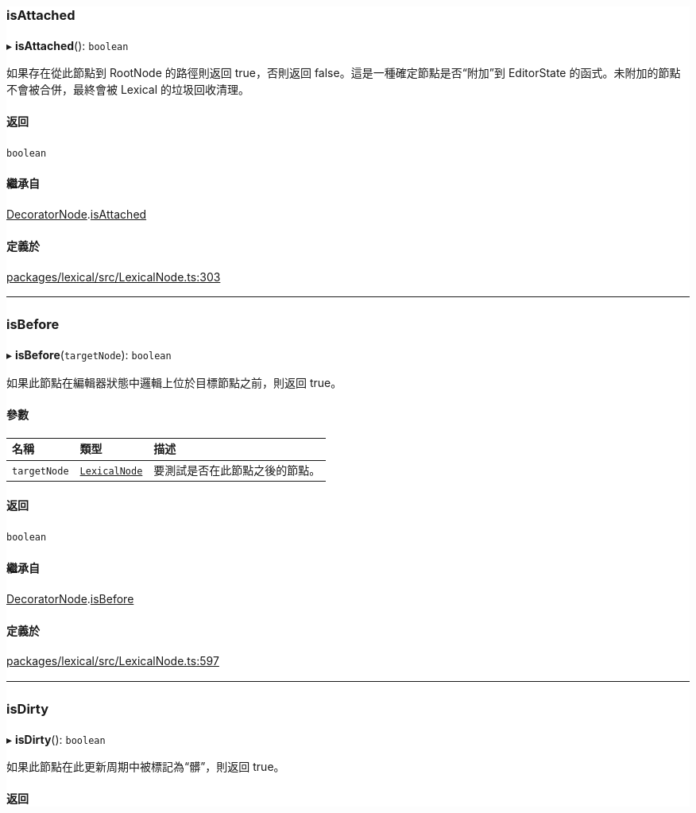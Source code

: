 ### isAttached

▸ **isAttached**(): `boolean`

如果存在從此節點到 RootNode 的路徑則返回 true，否則返回 false。這是一種確定節點是否“附加”到 EditorState 的函式。未附加的節點不會被合併，最終會被 Lexical 的垃圾回收清理。

#### 返回

`boolean`

#### 繼承自

[DecoratorNode](lexical.DecoratorNode.md).[isAttached](lexical.DecoratorNode.md#isattached)

#### 定義於

[packages/lexical/src/LexicalNode.ts:303](https://github.com/facebook/lexical/tree/main/packages/lexical/src/LexicalNode.ts#L303)

---

### isBefore

▸ **isBefore**(`targetNode`): `boolean`

如果此節點在編輯器狀態中邏輯上位於目標節點之前，則返回 true。

#### 參數

| 名稱         | 類型                                    | 描述                           |
| :----------- | :-------------------------------------- | :----------------------------- |
| `targetNode` | [`LexicalNode`](lexical.LexicalNode.md) | 要測試是否在此節點之後的節點。 |

#### 返回

`boolean`

#### 繼承自

[DecoratorNode](lexical.DecoratorNode.md).[isBefore](lexical.DecoratorNode.md#isbefore)

#### 定義於

[packages/lexical/src/LexicalNode.ts:597](https://github.com/facebook/lexical/tree/main/packages/lexical/src/LexicalNode.ts#L597)

---

### isDirty

▸ **isDirty**(): `boolean`

如果此節點在此更新周期中被標記為“髒”，則返回 true。

#### 返回
